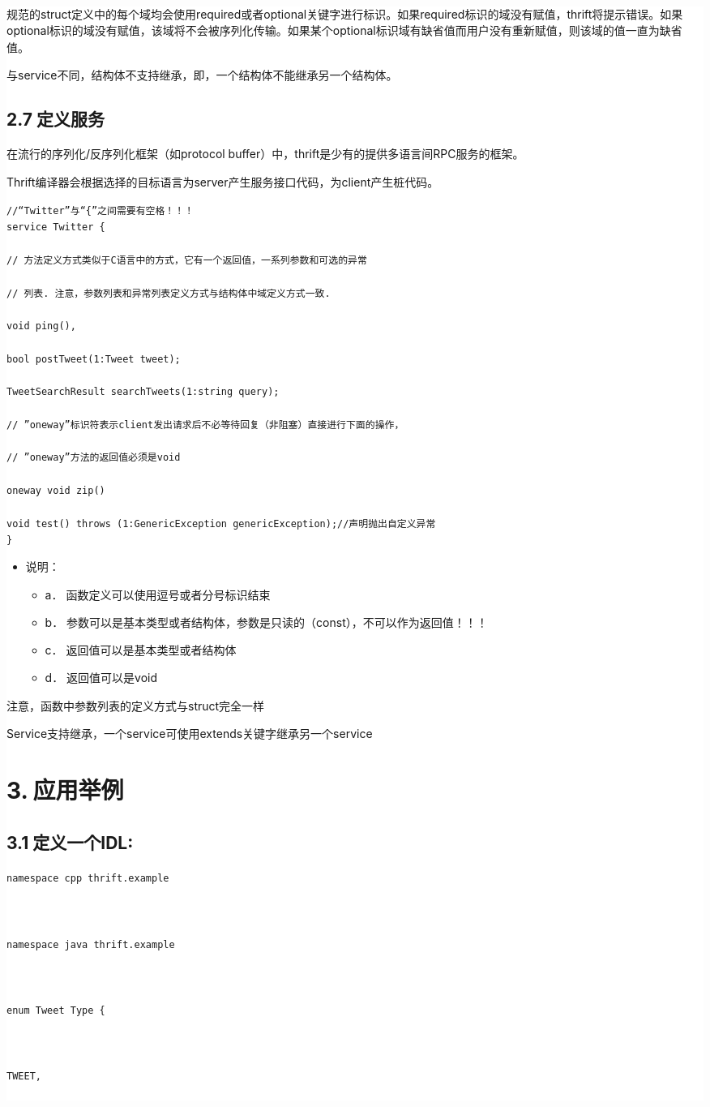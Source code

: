 规范的struct定义中的每个域均会使用required或者optional关键字进行标识。如果required标识的域没有赋值，thrift将提示错误。如果optional标识的域没有赋值，该域将不会被序列化传输。如果某个optional标识域有缺省值而用户没有重新赋值，则该域的值一直为缺省值。

与service不同，结构体不支持继承，即，一个结构体不能继承另一个结构体。

## 2.7 定义服务
在流行的序列化/反序列化框架（如protocol buffer）中，thrift是少有的提供多语言间RPC服务的框架。

Thrift编译器会根据选择的目标语言为server产生服务接口代码，为client产生桩代码。
```
//“Twitter”与“{”之间需要有空格！！！
service Twitter {

// 方法定义方式类似于C语言中的方式，它有一个返回值，一系列参数和可选的异常

// 列表. 注意，参数列表和异常列表定义方式与结构体中域定义方式一致.

void ping(),

bool postTweet(1:Tweet tweet);

TweetSearchResult searchTweets(1:string query);

// ”oneway”标识符表示client发出请求后不必等待回复（非阻塞）直接进行下面的操作，

// ”oneway”方法的返回值必须是void

oneway void zip()

void test() throws (1:GenericException genericException);//声明抛出自定义异常
}
```
- 说明：

   - a． 函数定义可以使用逗号或者分号标识结束

   - b． 参数可以是基本类型或者结构体，参数是只读的（const），不可以作为返回值！！！

   - c． 返回值可以是基本类型或者结构体

   - d． 返回值可以是void

注意，函数中参数列表的定义方式与struct完全一样

Service支持继承，一个service可使用extends关键字继承另一个service

# 3. 应用举例
## 3.1 定义一个IDL:

```
namespace cpp thrift.example



namespace java thrift.example



enum Tweet Type {



TWEET,


```